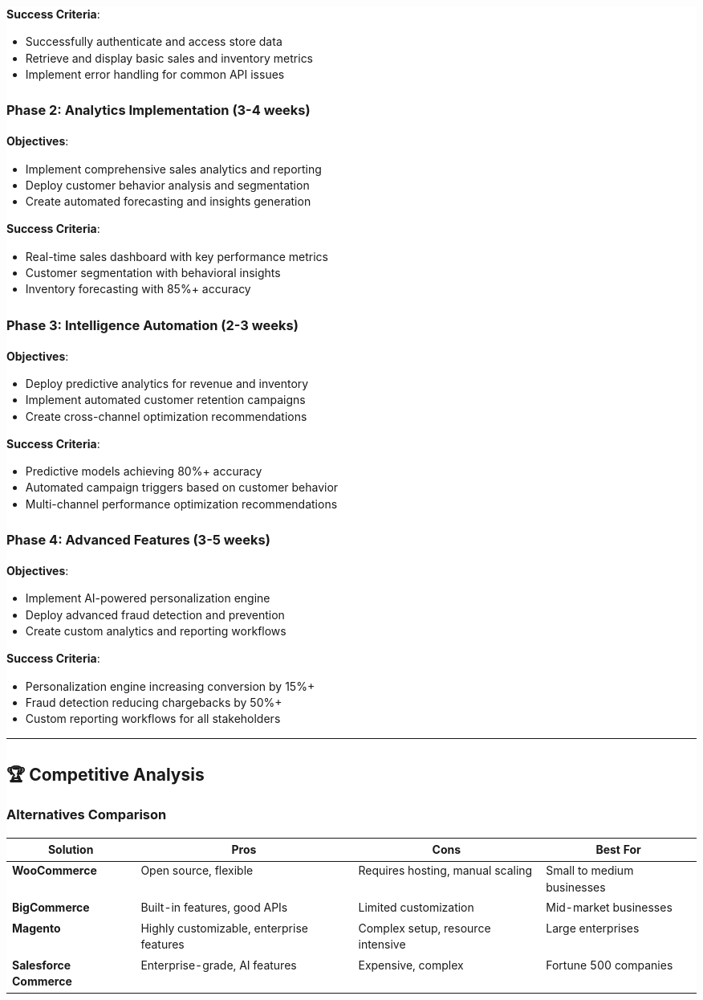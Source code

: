 **Success Criteria**:
- Successfully authenticate and access store data
- Retrieve and display basic sales and inventory metrics
- Implement error handling for common API issues

### Phase 2: Analytics Implementation (3-4 weeks)
**Objectives**:
- Implement comprehensive sales analytics and reporting
- Deploy customer behavior analysis and segmentation
- Create automated forecasting and insights generation

**Success Criteria**:
- Real-time sales dashboard with key performance metrics
- Customer segmentation with behavioral insights
- Inventory forecasting with 85%+ accuracy

### Phase 3: Intelligence Automation (2-3 weeks)
**Objectives**:
- Deploy predictive analytics for revenue and inventory
- Implement automated customer retention campaigns
- Create cross-channel optimization recommendations

**Success Criteria**:
- Predictive models achieving 80%+ accuracy
- Automated campaign triggers based on customer behavior
- Multi-channel performance optimization recommendations

### Phase 4: Advanced Features (3-5 weeks)
**Objectives**:
- Implement AI-powered personalization engine
- Deploy advanced fraud detection and prevention
- Create custom analytics and reporting workflows

**Success Criteria**:
- Personalization engine increasing conversion by 15%+
- Fraud detection reducing chargebacks by 50%+
- Custom reporting workflows for all stakeholders

---

## 🏆 Competitive Analysis

### Alternatives Comparison

| Solution | Pros | Cons | Best For |
|----------|------|------|----------|
| **WooCommerce** | Open source, flexible | Requires hosting, manual scaling | Small to medium businesses |
| **BigCommerce** | Built-in features, good APIs | Limited customization | Mid-market businesses |
| **Magento** | Highly customizable, enterprise features | Complex setup, resource intensive | Large enterprises |
| **Salesforce Commerce** | Enterprise-grade, AI features | Expensive, complex | Fortune 500 companies |
